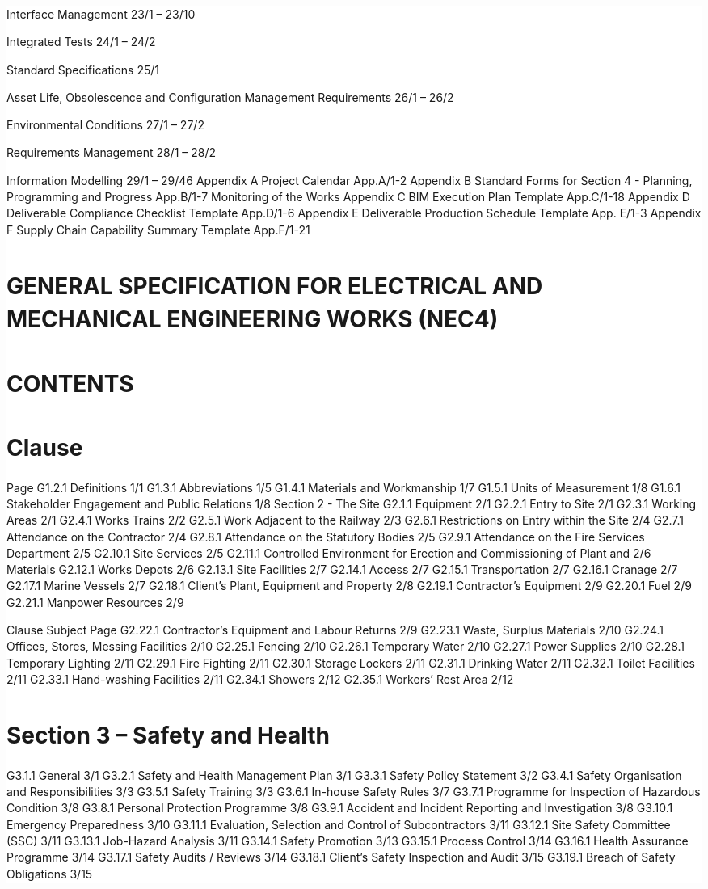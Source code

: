   Interface Management   23/1 – 23/10

   Integrated Tests   24/1 – 24/2  

   Standard Specifications   25/1  

   Asset Life, Obsolescence and Configuration Management Requirements   26/1 – 26/2  

   Environmental Conditions   27/1 – 27/2  

   Requirements Management   28/1 – 28/2  

   Information Modelling   29/1 – 29/46 Appendix A   Project Calendar   App.A/1-2   Appendix B   Standard Forms for Section 4 - Planning, Programming and Progress  App.B/1-7   Monitoring of the Works    Appendix C  BIM Execution Plan Template  App.C/1-18  Appendix D Deliverable Compliance Checklist Template App.D/1-6 Appendix E   Deliverable Production Schedule Template   App. E/1-3   Appendix F  Supply Chain Capability Summary Template  App.F/1-21  

# GENERAL SPECIFICATION FOR ELECTRICAL AND MECHANICAL ENGINEERING WORKS (NEC4)  

# CONTENTS  

# Clause  

Page G1.2.1   Definitions   1/1   G1.3.1   Abbreviations   1/5   G1.4.1   Materials and Workmanship   1/7   G1.5.1   Units of Measurement   1/8   G1.6.1   Stakeholder Engagement and Public Relations   1/8     Section 2 - The Site     G2.1.1   Equipment   2/1   G2.2.1   Entry to Site   2/1   G2.3.1   Working Areas   2/1   G2.4.1   Works Trains   2/2   G2.5.1   Work Adjacent to the Railway   2/3   G2.6.1   Restrictions on Entry within the Site   2/4   G2.7.1   Attendance on the  Contractor   2/4   G2.8.1   Attendance on the Statutory Bodies   2/5   G2.9.1   Attendance on the Fire Services Department   2/5   G2.10.1   Site Services   2/5   G2.11.1   Controlled Environment for Erection and Commissioning of Plant and  2/6   Materials   G2.12.1   Works Depots   2/6   G2.13.1   Site Facilities   2/7   G2.14.1   Access   2/7   G2.15.1   Transportation   2/7   G2.16.1  Cranage  2/7  G2.17.1   Marine Vessels   2/7   G2.18.1   Client’s  Plant, Equipment and Property   2/8   G2.19.1   Contractor’s  Equipment   2/9   G2.20.1   Fuel   2/9   G2.21.1   Manpower Resources   2/9  

Clause   Subject   Page   G2.22.1   Contractor’s  Equipment and Labour Returns   2/9   G2.23.1   Waste, Surplus Materials   2/10   G2.24.1   Offices, Stores, Messing Facilities   2/10   G2.25.1   Fencing   2/10   G2.26.1   Temporary Water   2/10   G2.27.1   Power Supplies   2/10   G2.28.1   Temporary Lighting   2/11   G2.29.1   Fire Fighting   2/11   G2.30.1   Storage Lockers   2/11   G2.31.1   Drinking Water   2/11   G2.32.1   Toilet Facilities   2/11   G2.33.1   Hand-washing Facilities   2/11   G2.34.1   Showers   2/12   G2.35.1   Workers’ Rest Area   2/12  

# Section 3 – Safety and Health  

G3.1.1   General   3/1   G3.2.1   Safety and Health Management Plan   3/1   G3.3.1   Safety Policy Statement   3/2   G3.4.1   Safety Organisation and Responsibilities   3/3   G3.5.1   Safety Training   3/3   G3.6.1   In-house Safety Rules   3/7   G3.7.1   Programme for Inspection of Hazardous Condition   3/8   G3.8.1   Personal Protection Programme   3/8   G3.9.1   Accident and Incident Reporting and Investigation   3/8   G3.10.1   Emergency Preparedness   3/10   G3.11.1   Evaluation, Selection and Control of Subcontractors   3/11   G3.12.1   Site Safety Committee (SSC)   3/11   G3.13.1   Job-Hazard Analysis   3/11   G3.14.1   Safety Promotion   3/13   G3.15.1   Process Control   3/14   G3.16.1   Health Assurance Programme   3/14   G3.17.1   Safety Audits / Reviews   3/14   G3.18.1   Client’s  Safety Inspection and Audit   3/15   G3.19.1   Breach of Safety Obligations   3/15  
